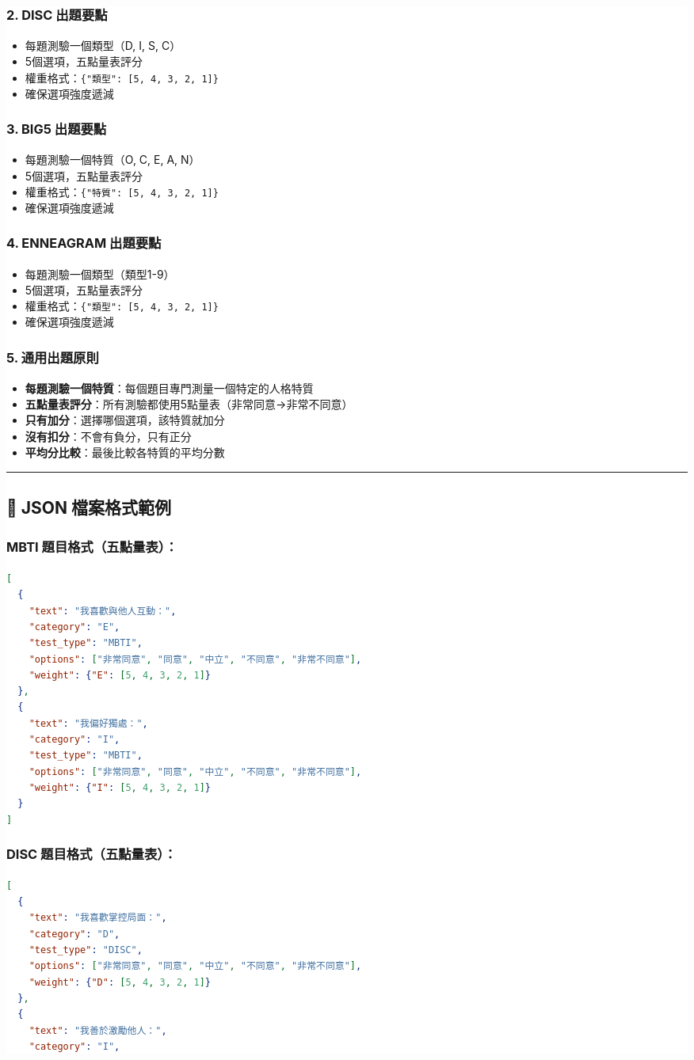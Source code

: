 ### 2. DISC 出題要點
- 每題測驗一個類型（D, I, S, C）
- 5個選項，五點量表評分
- 權重格式：`{"類型": [5, 4, 3, 2, 1]}`
- 確保選項強度遞減

### 3. BIG5 出題要點
- 每題測驗一個特質（O, C, E, A, N）
- 5個選項，五點量表評分
- 權重格式：`{"特質": [5, 4, 3, 2, 1]}`
- 確保選項強度遞減

### 4. ENNEAGRAM 出題要點
- 每題測驗一個類型（類型1-9）
- 5個選項，五點量表評分
- 權重格式：`{"類型": [5, 4, 3, 2, 1]}`
- 確保選項強度遞減

### 5. 通用出題原則
- **每題測驗一個特質**：每個題目專門測量一個特定的人格特質
- **五點量表評分**：所有測驗都使用5點量表（非常同意→非常不同意）
- **只有加分**：選擇哪個選項，該特質就加分
- **沒有扣分**：不會有負分，只有正分
- **平均分比較**：最後比較各特質的平均分數

---

## 📝 JSON 檔案格式範例

### MBTI 題目格式（五點量表）：
```json
[
  {
    "text": "我喜歡與他人互動：",
    "category": "E",
    "test_type": "MBTI",
    "options": ["非常同意", "同意", "中立", "不同意", "非常不同意"],
    "weight": {"E": [5, 4, 3, 2, 1]}
  },
  {
    "text": "我偏好獨處：",
    "category": "I",
    "test_type": "MBTI",
    "options": ["非常同意", "同意", "中立", "不同意", "非常不同意"],
    "weight": {"I": [5, 4, 3, 2, 1]}
  }
]
```

### DISC 題目格式（五點量表）：
```json
[
  {
    "text": "我喜歡掌控局面：",
    "category": "D",
    "test_type": "DISC",
    "options": ["非常同意", "同意", "中立", "不同意", "非常不同意"],
    "weight": {"D": [5, 4, 3, 2, 1]}
  },
  {
    "text": "我善於激勵他人：",
    "category": "I",
```